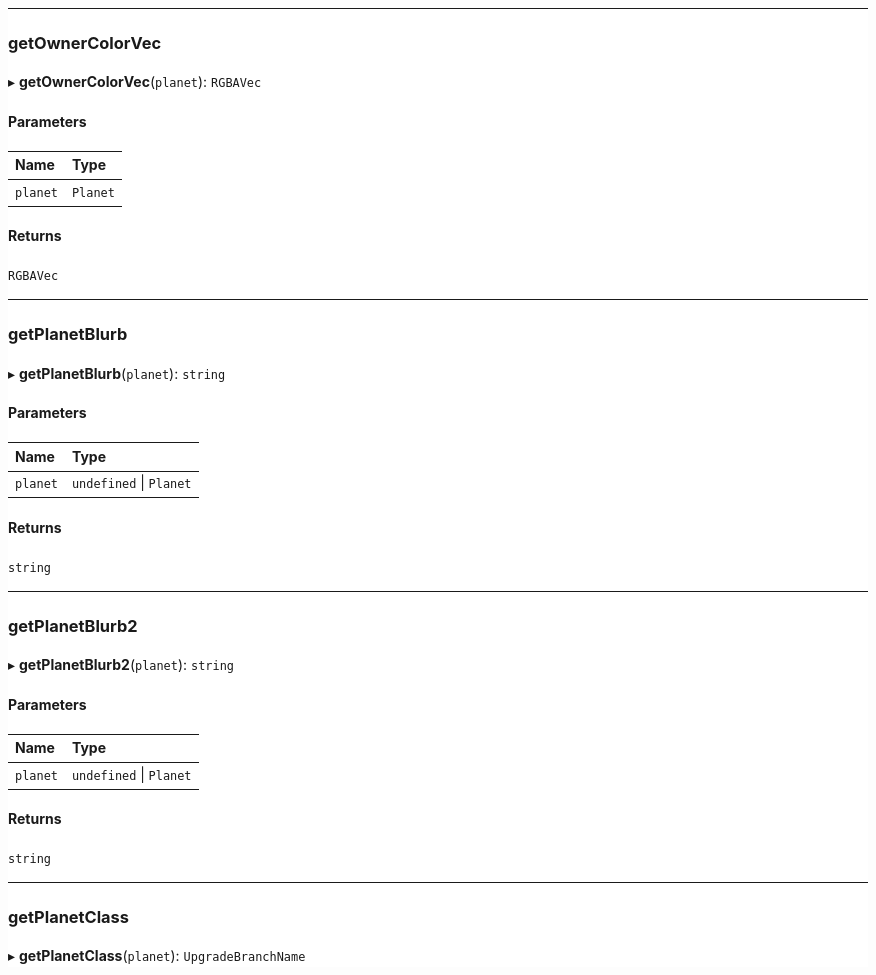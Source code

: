 ___

### getOwnerColorVec

▸ **getOwnerColorVec**(`planet`): `RGBAVec`

#### Parameters

| Name | Type |
| :------ | :------ |
| `planet` | `Planet` |

#### Returns

`RGBAVec`

___

### getPlanetBlurb

▸ **getPlanetBlurb**(`planet`): `string`

#### Parameters

| Name | Type |
| :------ | :------ |
| `planet` | `undefined` \| `Planet` |

#### Returns

`string`

___

### getPlanetBlurb2

▸ **getPlanetBlurb2**(`planet`): `string`

#### Parameters

| Name | Type |
| :------ | :------ |
| `planet` | `undefined` \| `Planet` |

#### Returns

`string`

___

### getPlanetClass

▸ **getPlanetClass**(`planet`): `UpgradeBranchName`
